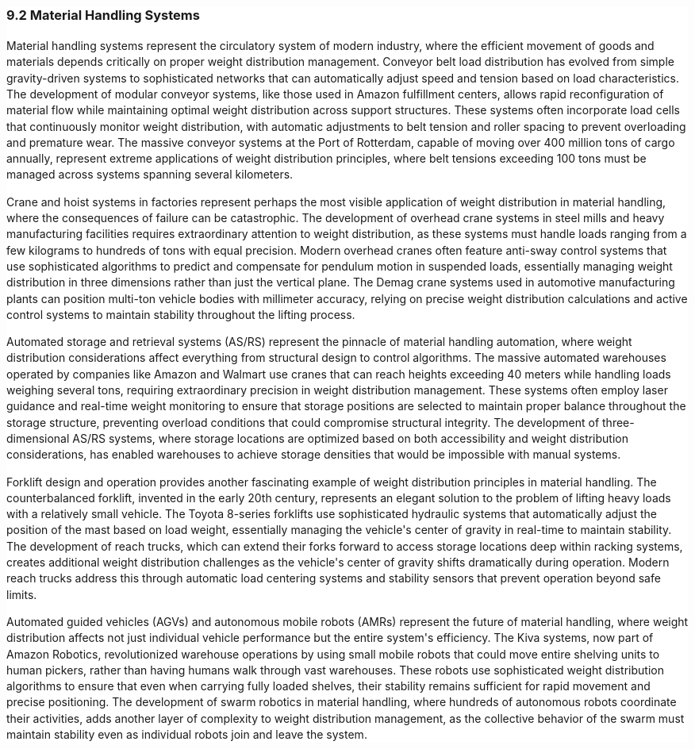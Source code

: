 ### 9.2 Material Handling Systems

Material handling systems represent the circulatory system of modern industry, where the efficient movement of goods and materials depends critically on proper weight distribution management. Conveyor belt load distribution has evolved from simple gravity-driven systems to sophisticated networks that can automatically adjust speed and tension based on load characteristics. The development of modular conveyor systems, like those used in Amazon fulfillment centers, allows rapid reconfiguration of material flow while maintaining optimal weight distribution across support structures. These systems often incorporate load cells that continuously monitor weight distribution, with automatic adjustments to belt tension and roller spacing to prevent overloading and premature wear. The massive conveyor systems at the Port of Rotterdam, capable of moving over 400 million tons of cargo annually, represent extreme applications of weight distribution principles, where belt tensions exceeding 100 tons must be managed across systems spanning several kilometers.

Crane and hoist systems in factories represent perhaps the most visible application of weight distribution in material handling, where the consequences of failure can be catastrophic. The development of overhead crane systems in steel mills and heavy manufacturing facilities requires extraordinary attention to weight distribution, as these systems must handle loads ranging from a few kilograms to hundreds of tons with equal precision. Modern overhead cranes often feature anti-sway control systems that use sophisticated algorithms to predict and compensate for pendulum motion in suspended loads, essentially managing weight distribution in three dimensions rather than just the vertical plane. The Demag crane systems used in automotive manufacturing plants can position multi-ton vehicle bodies with millimeter accuracy, relying on precise weight distribution calculations and active control systems to maintain stability throughout the lifting process.

Automated storage and retrieval systems (AS/RS) represent the pinnacle of material handling automation, where weight distribution considerations affect everything from structural design to control algorithms. The massive automated warehouses operated by companies like Amazon and Walmart use cranes that can reach heights exceeding 40 meters while handling loads weighing several tons, requiring extraordinary precision in weight distribution management. These systems often employ laser guidance and real-time weight monitoring to ensure that storage positions are selected to maintain proper balance throughout the storage structure, preventing overload conditions that could compromise structural integrity. The development of three-dimensional AS/RS systems, where storage locations are optimized based on both accessibility and weight distribution considerations, has enabled warehouses to achieve storage densities that would be impossible with manual systems.

Forklift design and operation provides another fascinating example of weight distribution principles in material handling. The counterbalanced forklift, invented in the early 20th century, represents an elegant solution to the problem of lifting heavy loads with a relatively small vehicle. The Toyota 8-series forklifts use sophisticated hydraulic systems that automatically adjust the position of the mast based on load weight, essentially managing the vehicle's center of gravity in real-time to maintain stability. The development of reach trucks, which can extend their forks forward to access storage locations deep within racking systems, creates additional weight distribution challenges as the vehicle's center of gravity shifts dramatically during operation. Modern reach trucks address this through automatic load centering systems and stability sensors that prevent operation beyond safe limits.

Automated guided vehicles (AGVs) and autonomous mobile robots (AMRs) represent the future of material handling, where weight distribution affects not just individual vehicle performance but the entire system's efficiency. The Kiva systems, now part of Amazon Robotics, revolutionized warehouse operations by using small mobile robots that could move entire shelving units to human pickers, rather than having humans walk through vast warehouses. These robots use sophisticated weight distribution algorithms to ensure that even when carrying fully loaded shelves, their stability remains sufficient for rapid movement and precise positioning. The development of swarm robotics in material handling, where hundreds of autonomous robots coordinate their activities, adds another layer of complexity to weight distribution management, as the collective behavior of the swarm must maintain stability even as individual robots join and leave the system.
